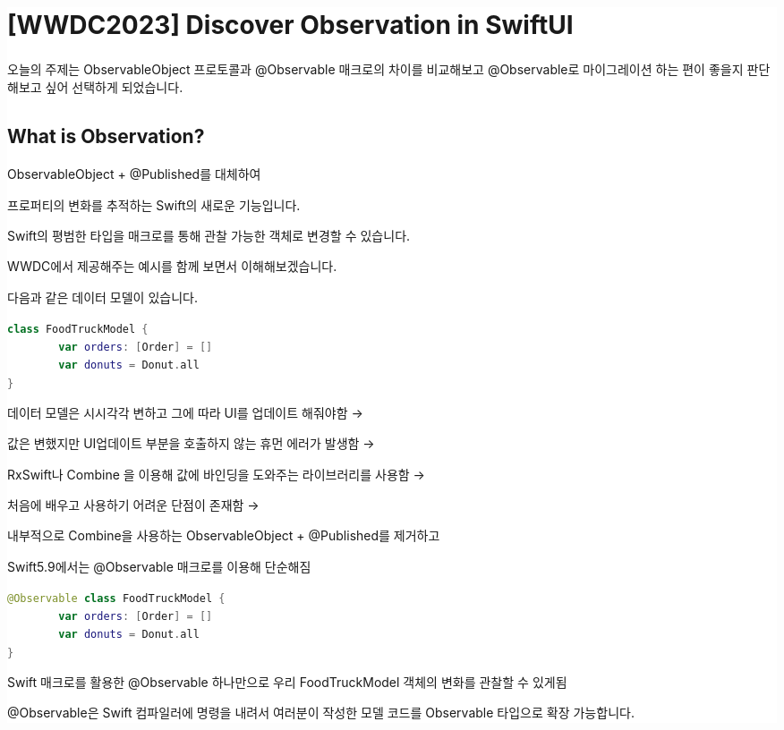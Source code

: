 # [WWDC2023] Discover Observation in SwiftUI



오늘의 주제는 ObservableObject 프로토콜과 @Observable 매크로의 차이를 비교해보고 @Observable로 마이그레이션 하는 편이 좋을지 판단해보고 싶어 선택하게 되었습니다.

## What is Observation?

ObservableObject + @Published를 대체하여

프로퍼티의 변화를 추적하는 Swift의 새로운 기능입니다.

Swift의 평범한 타입을 매크로를 통해 관찰 가능한 객체로 변경할 수 있습니다.

WWDC에서 제공해주는 예시를 함께 보면서 이해해보겠습니다.

다음과 같은 데이터 모델이 있습니다.

```swift
class FoodTruckModel {
		var orders: [Order] = []
		var donuts = Donut.all
}
```

데이터 모델은 시시각각 변하고 그에 따라 UI를 업데이트 해줘야함 →

값은 변했지만 UI업데이트 부분을 호출하지 않는 휴먼 에러가 발생함 → 

RxSwift나 Combine 을 이용해 값에 바인딩을 도와주는 라이브러리를 사용함 →

처음에 배우고 사용하기 어려운 단점이 존재함 →

내부적으로 Combine을 사용하는 ObservableObject + @Published를 제거하고

Swift5.9에서는 @Observable 매크로를 이용해 단순해짐

```swift
@Observable class FoodTruckModel {
		var orders: [Order] = []
		var donuts = Donut.all
}
```

Swift 매크로를 활용한 @Observable 하나만으로 우리 FoodTruckModel 객체의 변화를 관찰할 수 있게됨

@Observable은 Swift 컴파일러에 명령을 내려서 여러분이 작성한 모델 코드를 Observable 타입으로 확장 가능합니다.
